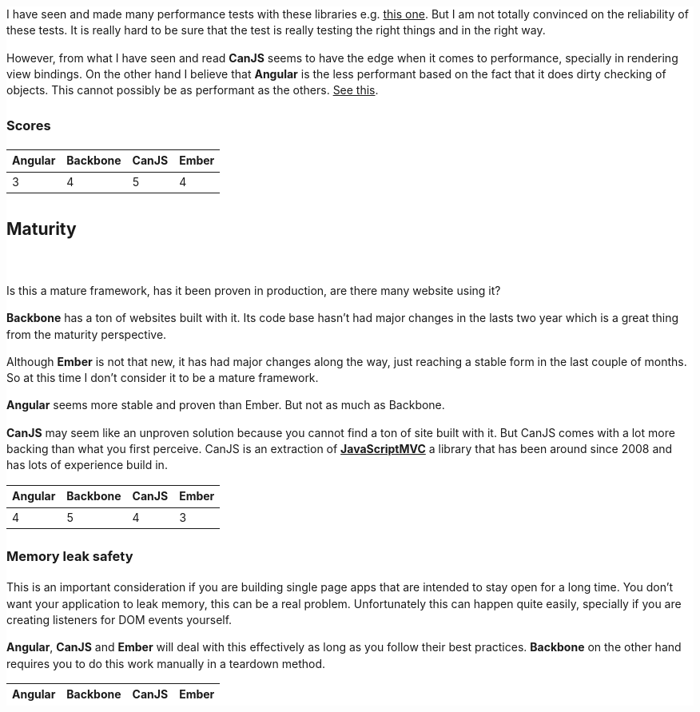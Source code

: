 <p>I have seen and made many performance tests with these libraries e.g. <a href="http://jsperf.com/angular-vs-knockout-vs-ember/118">this one</a>. But I am not totally convinced on the reliability of these tests. It is really hard to be sure that the test is really testing the right things and in the right way.</p>
<p>However, from what I have seen and read <strong>CanJS</strong> seems to have the edge when it comes to performance, specially in rendering view bindings. On the other hand I believe that <strong>Angular</strong> is the less performant based on the fact that it does dirty checking of objects. This cannot possibly be as performant as the others. <a href="http://stackoverflow.com/questions/9682092/databinding-in-angularjs/9693933#9693933">See this</a>.</p>
<h3>Scores</h3>
<table>
<thead>
<tr><th>Angular</th><th>Backbone</th><th>CanJS</th><th>Ember</th></tr>
</thead>
<tbody>
<tr>
<td>3</td>
<td>4</td>
<td>5</td>
<td>4</td>
</tr>
</tbody>
</table>
<h2>Maturity</h2>
<p><img src="https://docs.google.com/drawings/d/1u9ynjn6jbQqdITYHYJVBzYv1WLttguq7G_MrRim5M8E/pub?w=247&amp;h=69" alt="" /></p>
<p>Is this a mature framework, has it been proven in production, are there many website using it?</p>
<p><strong>Backbone</strong> has a ton of websites built with it. Its code base hasn’t had major changes in the lasts two year which is a great thing from the maturity perspective.</p>
<p>Although <strong>Ember</strong> is not that new, it has had major changes along the way, just reaching a stable form in the last couple of months. So at this time I don’t consider it to be a mature framework.</p>
<p><strong>Angular</strong> seems more stable and proven than Ember. But not as much as Backbone.</p>
<p><strong>CanJS</strong> may seem like an unproven solution because you cannot find a ton of site built with it. But CanJS comes with a lot more backing than what you first perceive. CanJS is an extraction of <strong><a href="http://javascriptmvc.com/">JavaScriptMVC</a></strong> a library that has been around since 2008 and has lots of experience build in.</p>
<table>
<thead>
<tr><th>Angular</th><th>Backbone</th><th>CanJS</th><th>Ember</th></tr>
</thead>
<tbody>
<tr>
<td>4</td>
<td>5</td>
<td>4</td>
<td>3</td>
</tr>
</tbody>
</table>
<h3>Memory leak safety</h3>
<p>This is an important consideration if you are building single page apps that are intended to stay open for a long time. You don’t want your application to leak memory, this can be a real problem. Unfortunately this can happen quite easily, specially if you are creating listeners for DOM events yourself.</p>
<p><strong>Angular</strong>, <strong>CanJS</strong> and <strong>Ember</strong> will deal with this effectively as long as you follow their best practices. <strong>Backbone</strong> on the other hand requires you to do this work manually in a teardown method.</p>
<table>
<thead>
<tr><th>Angular</th><th>Backbone</th><th>CanJS</th><th>Ember</th></tr>
</thead>